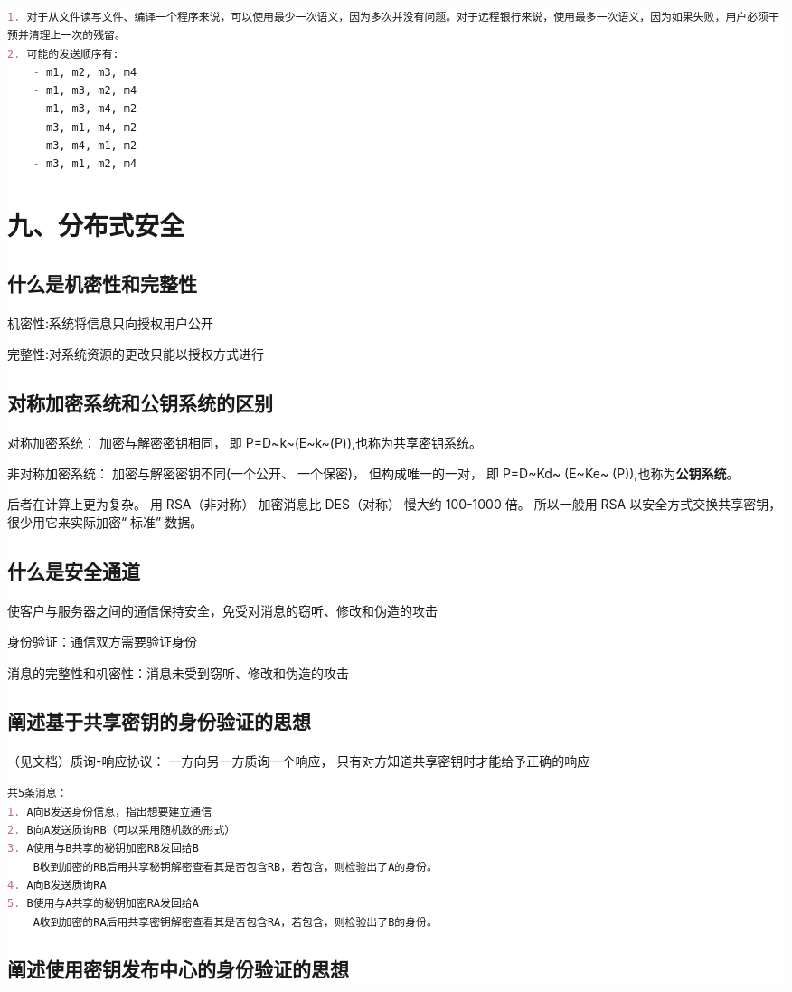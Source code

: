 ``` markdown
1. 对于从文件读写文件、编译一个程序来说，可以使用最少一次语义，因为多次并没有问题。对于远程银行来说，使用最多一次语义，因为如果失败，用户必须干预并清理上一次的残留。
2. 可能的发送顺序有:
	- m1, m2, m3, m4
	- m1, m3, m2, m4
	- m1, m3, m4, m2
	- m3, m1, m4, m2
	- m3, m4, m1, m2
	- m3, m1, m2, m4
```



# 九、分布式安全

## 什么是机密性和完整性  

机密性:系统将信息只向授权用户公开  

完整性:对系统资源的更改只能以授权方式进行  

## 对称加密系统和公钥系统的区别  

对称加密系统： 加密与解密密钥相同， 即 P=D~k~(E~k~(P)),也称为共享密钥系统。

非对称加密系统： 加密与解密密钥不同(一个公开、 一个保密)， 但构成唯一的一对， 即 P=D~Kd~ (E~Ke~ (P)),也称为**公钥系统**。

后者在计算上更为复杂。 用 RSA（非对称） 加密消息比 DES（对称） 慢大约 100-1000 倍。 所以一般用 RSA 以安全方式交换共享密钥，很少用它来实际加密“ 标准” 数据。

## 什么是安全通道  

使客户与服务器之间的通信保持安全，免受对消息的窃听、修改和伪造的攻击  

身份验证：通信双方需要验证身份

消息的完整性和机密性：消息未受到窃听、修改和伪造的攻击

## 阐述基于共享密钥的身份验证的思想  

（见文档）质询-响应协议： 一方向另一方质询一个响应， 只有对方知道共享密钥时才能给予正确的响应  

``` markdown
共5条消息：
1. A向B发送身份信息，指出想要建立通信
2. B向A发送质询RB（可以采用随机数的形式）
3. A使用与B共享的秘钥加密RB发回给B 
	B收到加密的RB后用共享秘钥解密查看其是否包含RB，若包含，则检验出了A的身份。
4. A向B发送质询RA
5. B使用与A共享的秘钥加密RA发回给A
	A收到加密的RA后用共享密钥解密查看其是否包含RA，若包含，则检验出了B的身份。
```



## 阐述使用密钥发布中心的身份验证的思想  
